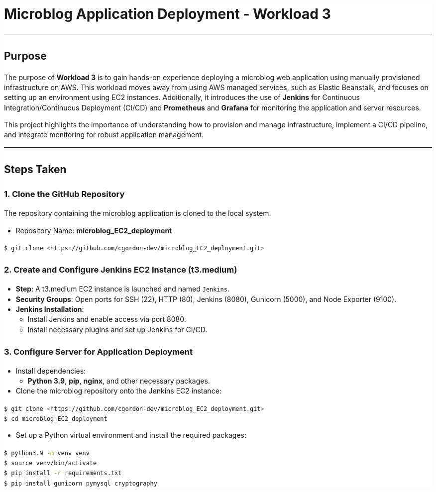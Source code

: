 # Microblog Application Deployment - Workload 3

---

## Purpose
The purpose of **Workload 3** is to gain hands-on experience deploying a microblog web application using manually provisioned infrastructure on AWS. This workload moves away from using AWS managed services, such as Elastic Beanstalk, and focuses on setting up an environment using EC2 instances. Additionally, it introduces the use of **Jenkins** for Continuous Integration/Continuous Deployment (CI/CD) and **Prometheus** and **Grafana** for monitoring the application and server resources. 

This project highlights the importance of understanding how to provision and manage infrastructure, implement a CI/CD pipeline, and integrate monitoring for robust application management.

---

## Steps Taken

### 1. Clone the GitHub Repository
The repository containing the microblog application is cloned to the local system.
- Repository Name: **microblog_EC2_deployment**

```bash
$ git clone <https://github.com/cgordon-dev/microblog_EC2_deployment.git>
```

### 2. Create and Configure Jenkins EC2 Instance (t3.medium)
- **Step**: A t3.medium EC2 instance is launched and named `Jenkins`.
- **Security Groups**: Open ports for SSH (22), HTTP (80), Jenkins (8080), Gunicorn (5000), and Node Exporter (9100).
- **Jenkins Installation**:
    - Install Jenkins and enable access via port 8080.
    - Install necessary plugins and set up Jenkins for CI/CD.
  
### 3. Configure Server for Application Deployment
- Install dependencies:
    - **Python 3.9**, **pip**, **nginx**, and other necessary packages.
- Clone the microblog repository onto the Jenkins EC2 instance:
  
```bash
$ git clone <https://github.com/cgordon-dev/microblog_EC2_deployment.git>
$ cd microblog_EC2_deployment
```

- Set up a Python virtual environment and install the required packages:
  
```bash
$ python3.9 -m venv venv
$ source venv/bin/activate
$ pip install -r requirements.txt
$ pip install gunicorn pymysql cryptography
```
